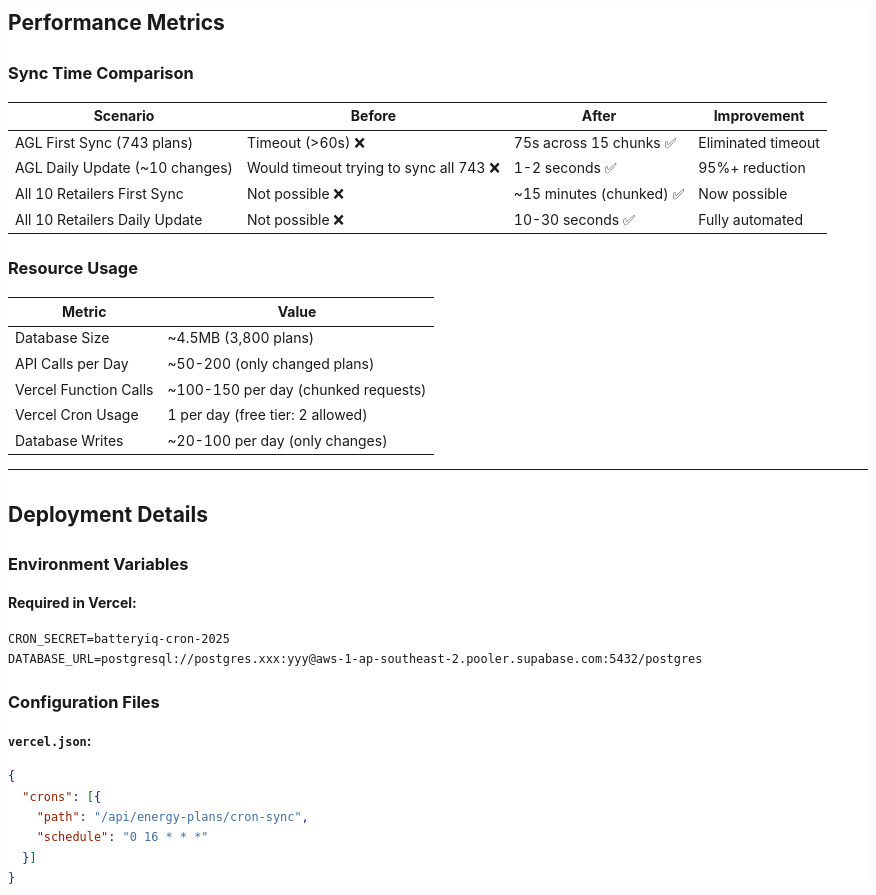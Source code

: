 
## Performance Metrics

### Sync Time Comparison

| Scenario | Before | After | Improvement |
|----------|--------|-------|-------------|
| AGL First Sync (743 plans) | Timeout (>60s) ❌ | 75s across 15 chunks ✅ | Eliminated timeout |
| AGL Daily Update (~10 changes) | Would timeout trying to sync all 743 ❌ | 1-2 seconds ✅ | 95%+ reduction |
| All 10 Retailers First Sync | Not possible ❌ | ~15 minutes (chunked) ✅ | Now possible |
| All 10 Retailers Daily Update | Not possible ❌ | 10-30 seconds ✅ | Fully automated |

### Resource Usage

| Metric | Value |
|--------|-------|
| Database Size | ~4.5MB (3,800 plans) |
| API Calls per Day | ~50-200 (only changed plans) |
| Vercel Function Calls | ~100-150 per day (chunked requests) |
| Vercel Cron Usage | 1 per day (free tier: 2 allowed) |
| Database Writes | ~20-100 per day (only changes) |

---

## Deployment Details

### Environment Variables

**Required in Vercel:**
```env
CRON_SECRET=batteryiq-cron-2025
DATABASE_URL=postgresql://postgres.xxx:yyy@aws-1-ap-southeast-2.pooler.supabase.com:5432/postgres
```

### Configuration Files

**`vercel.json`:**
```json
{
  "crons": [{
    "path": "/api/energy-plans/cron-sync",
    "schedule": "0 16 * * *"
  }]
}
```

